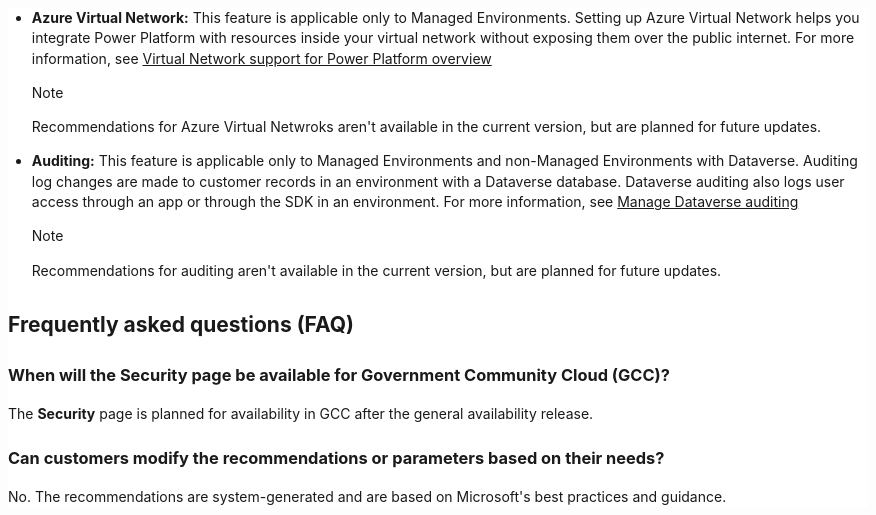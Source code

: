 - **Azure Virtual Network:** This feature is applicable only to Managed Environments. Setting up Azure Virtual Network helps you integrate Power Platform with resources inside your virtual network without exposing them over the public internet. For more information, see [Virtual Network support for Power Platform overview](../vnet-support-overview.md)

    > [!Note]
    > Recommendations for Azure Virtual Netwroks aren't available in the current version, but are planned for future updates.

- **Auditing:** This feature is applicable only to Managed Environments and non-Managed Environments with Dataverse. Auditing log changes are made to customer records in an environment with a Dataverse database. Dataverse auditing also logs user access through an app or through the SDK in an environment. For more information, see  [Manage Dataverse auditing](../manage-dataverse-auditing.md)

    > [!Note]
    > Recommendations for auditing aren't available in the current version, but are planned for future updates.

## Frequently asked questions (FAQ)

### When will the Security page be available for Government Community Cloud (GCC)?

The **Security** page is planned for availability in GCC after the general availability release.

### Can customers modify the recommendations or parameters based on their needs?

No. The recommendations are system-generated and are based on Microsoft's best practices and guidance.
